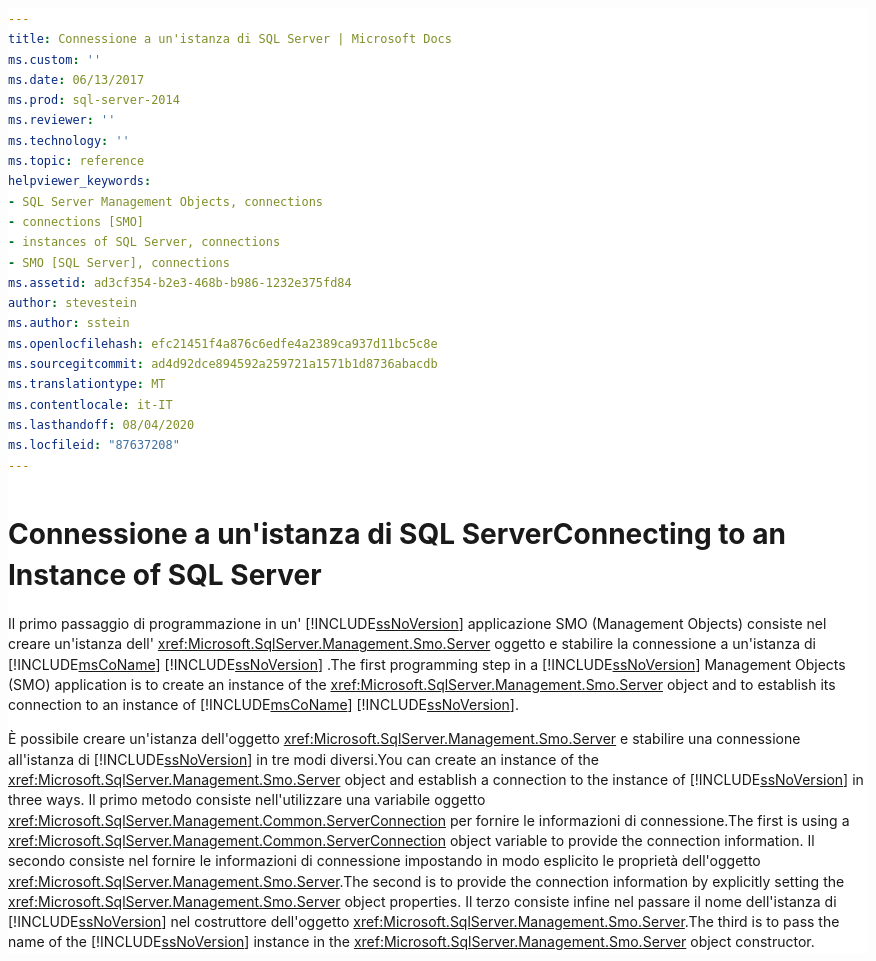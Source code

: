 ```yaml
---
title: Connessione a un'istanza di SQL Server | Microsoft Docs
ms.custom: ''
ms.date: 06/13/2017
ms.prod: sql-server-2014
ms.reviewer: ''
ms.technology: ''
ms.topic: reference
helpviewer_keywords:
- SQL Server Management Objects, connections
- connections [SMO]
- instances of SQL Server, connections
- SMO [SQL Server], connections
ms.assetid: ad3cf354-b2e3-468b-b986-1232e375fd84
author: stevestein
ms.author: sstein
ms.openlocfilehash: efc21451f4a876c6edfe4a2389ca937d11bc5c8e
ms.sourcegitcommit: ad4d92dce894592a259721a1571b1d8736abacdb
ms.translationtype: MT
ms.contentlocale: it-IT
ms.lasthandoff: 08/04/2020
ms.locfileid: "87637208"
---
```

# <a name="connecting-to-an-instance-of-sql-server"></a><span data-ttu-id="67ebd-102">Connessione a un'istanza di SQL Server</span><span class="sxs-lookup"><span data-stu-id="67ebd-102">Connecting to an Instance of SQL Server</span></span>
  <span data-ttu-id="67ebd-103">Il primo passaggio di programmazione in un' [!INCLUDE[ssNoVersion](../../../includes/ssnoversion-md.md)] applicazione SMO (Management Objects) consiste nel creare un'istanza dell' <xref:Microsoft.SqlServer.Management.Smo.Server> oggetto e stabilire la connessione a un'istanza di [!INCLUDE[msCoName](../../../includes/msconame-md.md)] [!INCLUDE[ssNoVersion](../../../includes/ssnoversion-md.md)] .</span><span class="sxs-lookup"><span data-stu-id="67ebd-103">The first programming step in a [!INCLUDE[ssNoVersion](../../../includes/ssnoversion-md.md)] Management Objects (SMO) application is to create an instance of the <xref:Microsoft.SqlServer.Management.Smo.Server> object and to establish its connection to an instance of [!INCLUDE[msCoName](../../../includes/msconame-md.md)] [!INCLUDE[ssNoVersion](../../../includes/ssnoversion-md.md)].</span></span>  
  
 <span data-ttu-id="67ebd-104">È possibile creare un'istanza dell'oggetto <xref:Microsoft.SqlServer.Management.Smo.Server> e stabilire una connessione all'istanza di [!INCLUDE[ssNoVersion](../../../includes/ssnoversion-md.md)] in tre modi diversi.</span><span class="sxs-lookup"><span data-stu-id="67ebd-104">You can create an instance of the <xref:Microsoft.SqlServer.Management.Smo.Server> object and establish a connection to the instance of [!INCLUDE[ssNoVersion](../../../includes/ssnoversion-md.md)] in three ways.</span></span> <span data-ttu-id="67ebd-105">Il primo metodo consiste nell'utilizzare una variabile oggetto <xref:Microsoft.SqlServer.Management.Common.ServerConnection> per fornire le informazioni di connessione.</span><span class="sxs-lookup"><span data-stu-id="67ebd-105">The first is using a <xref:Microsoft.SqlServer.Management.Common.ServerConnection> object variable to provide the connection information.</span></span> <span data-ttu-id="67ebd-106">Il secondo consiste nel fornire le informazioni di connessione impostando in modo esplicito le proprietà dell'oggetto <xref:Microsoft.SqlServer.Management.Smo.Server>.</span><span class="sxs-lookup"><span data-stu-id="67ebd-106">The second is to provide the connection information by explicitly setting the <xref:Microsoft.SqlServer.Management.Smo.Server> object properties.</span></span> <span data-ttu-id="67ebd-107">Il terzo consiste infine nel passare il nome dell'istanza di [!INCLUDE[ssNoVersion](../../../includes/ssnoversion-md.md)] nel costruttore dell'oggetto <xref:Microsoft.SqlServer.Management.Smo.Server>.</span><span class="sxs-lookup"><span data-stu-id="67ebd-107">The third is to pass the name of the [!INCLUDE[ssNoVersion](../../../includes/ssnoversion-md.md)] instance in the <xref:Microsoft.SqlServer.Management.Smo.Server> object constructor.</span></span>  
  